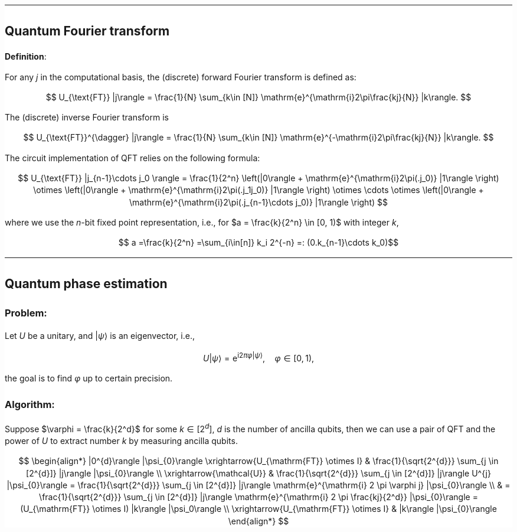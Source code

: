 ----------------------------------------------------------------------------------


## Quantum Fourier transform

**Definition**:

For any $j$ in the computational basis, the (discrete) forward Fourier transform is defined as:

$$ U_{\text{FT}} |j\rangle = \frac{1}{N} \sum_{k\in [N]} \mathrm{e}^{\mathrm{i}2\pi\frac{kj}{N}} |k\rangle. $$

The (discrete) inverse Fourier transform is 

$$ U_{\text{FT}}^{\dagger} |j\rangle = \frac{1}{N} \sum_{k\in [N]} \mathrm{e}^{-\mathrm{i}2\pi\frac{kj}{N}} |k\rangle. $$

The circuit implementation of QFT relies on the following formula:

$$ U_{\text{FT}} |j_{n-1}\cdots j_0 \rangle = \frac{1}{2^n} \left(|0\rangle + \mathrm{e}^{\mathrm{i}2\pi(.j_0)} |1\rangle \right) \otimes \left(|0\rangle + \mathrm{e}^{\mathrm{i}2\pi(.j_1j_0)} |1\rangle \right) \otimes \cdots \otimes \left(|0\rangle + \mathrm{e}^{\mathrm{i}2\pi(.j_{n-1}\cdots j_0)} |1\rangle \right) $$

where we use the $n$-bit fixed point representation, i.e., for $a = \frac{k}{2^n} \in [0, 1)$ with integer $k$,

$$ a =\frac{k}{2^n} =\sum_{i\in[n]} k_i 2^{-n} =: (0.k_{n-1}\cdots k_0)$$

-----------------------------------------------------------------------------------


## Quantum phase estimation

### Problem: 

Let $U$ be a unitary, and $\vert \psi\rangle$ is an eigenvector, i.e., 

$$ U|\psi\rangle = \mathrm{e}^{\mathrm{i}2\pi \varphi |\psi\rangle}, \quad \varphi \in [0, 1), $$

the goal is to find $\varphi$ up to certain precision.

### Algorithm:

Suppose $\varphi = \frac{k}{2^d}$ for some $k\in [2^d]$, $d$ is the number of ancilla qubits, then we can use a pair of QFT and the power of $U$ to extract number $k$ by measuring ancilla qubits.

$$
\begin{align*}
    |0^{d}\rangle |\psi_{0}\rangle \xrightarrow{U_{\mathrm{FT}} \otimes I} 
    & \frac{1}{\sqrt{2^{d}}} \sum_{j \in [2^{d}]} |j\rangle |\psi_{0}\rangle \\
    \xrightarrow{\mathcal{U}} & \frac{1}{\sqrt{2^{d}}} \sum_{j \in [2^{d}]} |j\rangle U^{j} |\psi_{0}\rangle = \frac{1}{\sqrt{2^{d}}} \sum_{j \in [2^{d}]} |j\rangle \mathrm{e}^{\mathrm{i} 2 \pi \varphi j} |\psi_{0}\rangle \\
    & = \frac{1}{\sqrt{2^{d}}} \sum_{j \in [2^{d}]} |j\rangle \mathrm{e}^{\mathrm{i} 2 \pi \frac{kj}{2^d}} |\psi_{0}\rangle = (U_{\mathrm{FT}} \otimes I) |k\rangle |\psi_0\rangle \\
    \xrightarrow{U_{\mathrm{FT}} \otimes I} & |k\rangle |\psi_{0}\rangle
\end{align*}
$$
